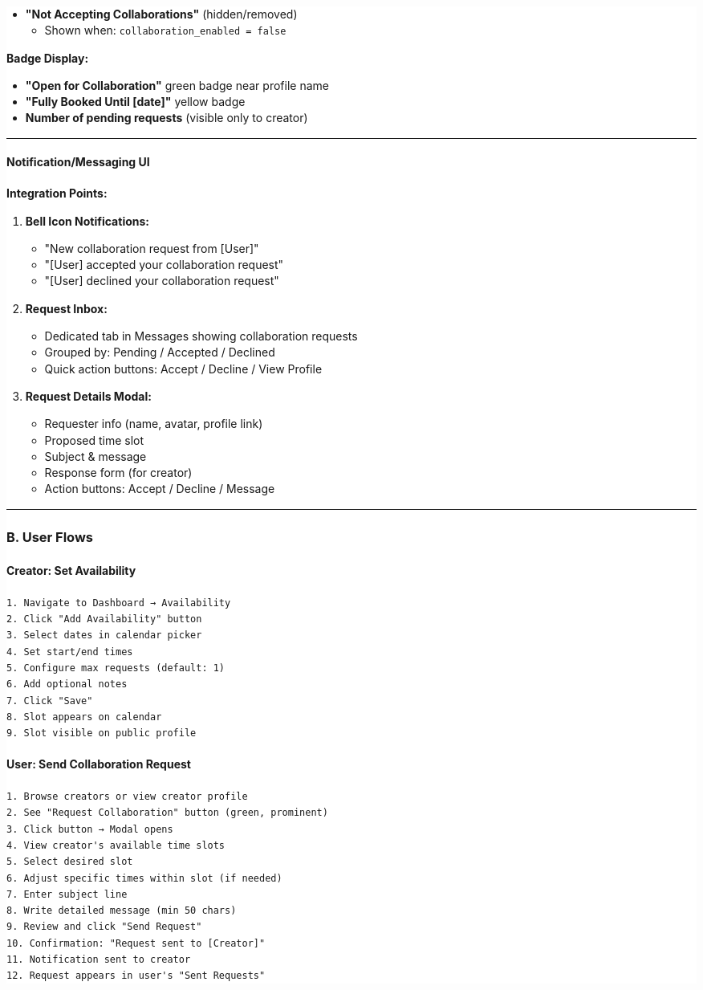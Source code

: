 - **"Not Accepting Collaborations"** (hidden/removed)
  - Shown when: `collaboration_enabled = false`

**Badge Display:**
- **"Open for Collaboration"** green badge near profile name
- **"Fully Booked Until [date]"** yellow badge
- **Number of pending requests** (visible only to creator)

---

#### **Notification/Messaging UI**
**Integration Points:**

1. **Bell Icon Notifications:**
   - "New collaboration request from [User]"
   - "[User] accepted your collaboration request"
   - "[User] declined your collaboration request"

2. **Request Inbox:**
   - Dedicated tab in Messages showing collaboration requests
   - Grouped by: Pending / Accepted / Declined
   - Quick action buttons: Accept / Decline / View Profile

3. **Request Details Modal:**
   - Requester info (name, avatar, profile link)
   - Proposed time slot
   - Subject & message
   - Response form (for creator)
   - Action buttons: Accept / Decline / Message

---

### **B. User Flows**

#### **Creator: Set Availability**
```
1. Navigate to Dashboard → Availability
2. Click "Add Availability" button
3. Select dates in calendar picker
4. Set start/end times
5. Configure max requests (default: 1)
6. Add optional notes
7. Click "Save"
8. Slot appears on calendar
9. Slot visible on public profile
```

#### **User: Send Collaboration Request**
```
1. Browse creators or view creator profile
2. See "Request Collaboration" button (green, prominent)
3. Click button → Modal opens
4. View creator's available time slots
5. Select desired slot
6. Adjust specific times within slot (if needed)
7. Enter subject line
8. Write detailed message (min 50 chars)
9. Review and click "Send Request"
10. Confirmation: "Request sent to [Creator]"
11. Notification sent to creator
12. Request appears in user's "Sent Requests"
```
